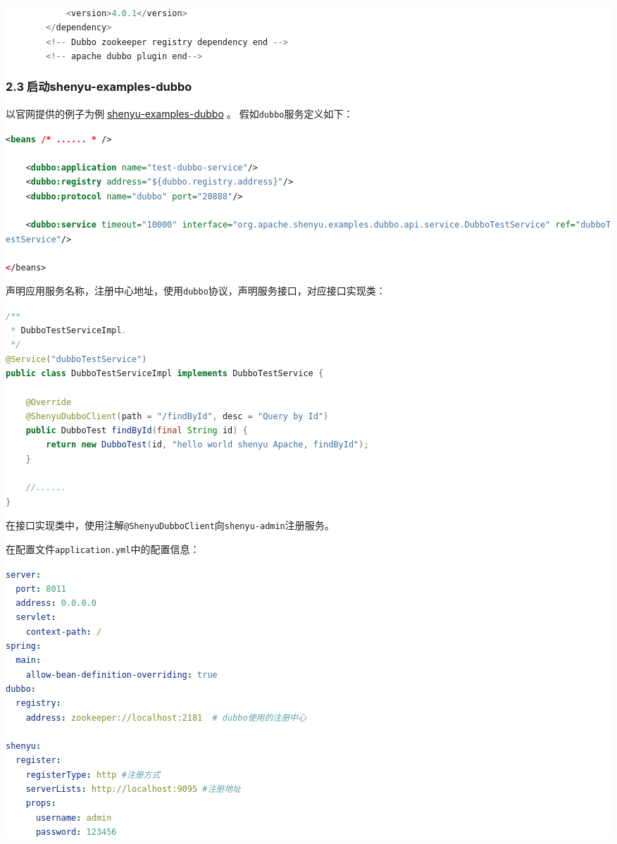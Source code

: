 ```java
            <version>4.0.1</version>
        </dependency>
        <!-- Dubbo zookeeper registry dependency end -->
        <!-- apache dubbo plugin end-->
```

### 2.3 启动shenyu-examples-dubbo

以官网提供的例子为例 [shenyu-examples-dubbo](https://github.com/apache/shenyu/tree/master/shenyu-examples/shenyu-examples-dubbo) 。 假如`dubbo`服务定义如下：

```xml
<beans /* ...... * />

    <dubbo:application name="test-dubbo-service"/>
    <dubbo:registry address="${dubbo.registry.address}"/>
    <dubbo:protocol name="dubbo" port="20888"/>

    <dubbo:service timeout="10000" interface="org.apache.shenyu.examples.dubbo.api.service.DubboTestService" ref="dubboTestService"/>

</beans>
```

声明应用服务名称，注册中心地址，使用`dubbo`协议，声明服务接口，对应接口实现类：

```java
/**
 * DubboTestServiceImpl.
 */
@Service("dubboTestService")
public class DubboTestServiceImpl implements DubboTestService {
    
    @Override
    @ShenyuDubboClient(path = "/findById", desc = "Query by Id")
    public DubboTest findById(final String id) {
        return new DubboTest(id, "hello world shenyu Apache, findById");
    }

    //......
}
```

在接口实现类中，使用注解`@ShenyuDubboClient`向`shenyu-admin`注册服务。

在配置文件`application.yml`中的配置信息：

```yaml
server:
  port: 8011
  address: 0.0.0.0
  servlet:
    context-path: /
spring:
  main:
    allow-bean-definition-overriding: true
dubbo:
  registry:
    address: zookeeper://localhost:2181  # dubbo使用的注册中心
    
shenyu:
  register:
    registerType: http #注册方式
    serverLists: http://localhost:9095 #注册地址
    props:
      username: admin 
      password: 123456
```